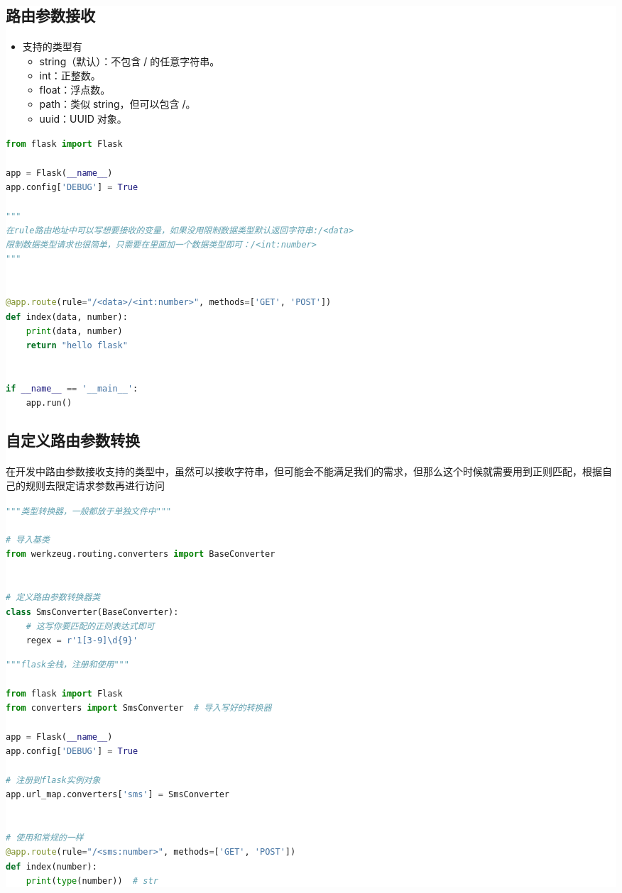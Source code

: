 ## 路由参数接收

- 支持的类型有
    - string（默认）：不包含 / 的任意字符串。
    - int：正整数。
    - float：浮点数。
    - path：类似 string，但可以包含 /。
    - uuid：UUID 对象。

```python
from flask import Flask

app = Flask(__name__)
app.config['DEBUG'] = True

"""
在rule路由地址中可以写想要接收的变量，如果没用限制数据类型默认返回字符串:/<data>
限制数据类型请求也很简单，只需要在里面加一个数据类型即可：/<int:number>
"""


@app.route(rule="/<data>/<int:number>", methods=['GET', 'POST'])
def index(data, number):
    print(data, number)
    return "hello flask"


if __name__ == '__main__':
    app.run()
```

## 自定义路由参数转换

在开发中路由参数接收支持的类型中，虽然可以接收字符串，但可能会不能满足我们的需求，但那么这个时候就需要用到正则匹配，根据自己的规则去限定请求参数再进行访问

```python
"""类型转换器，一般都放于单独文件中"""

# 导入基类
from werkzeug.routing.converters import BaseConverter


# 定义路由参数转换器类
class SmsConverter(BaseConverter):
    # 这写你要匹配的正则表达式即可
    regex = r'1[3-9]\d{9}'
```

```python
"""flask全栈，注册和使用"""

from flask import Flask
from converters import SmsConverter  # 导入写好的转换器

app = Flask(__name__)
app.config['DEBUG'] = True

# 注册到flask实例对象
app.url_map.converters['sms'] = SmsConverter


# 使用和常规的一样
@app.route(rule="/<sms:number>", methods=['GET', 'POST'])
def index(number):
    print(type(number))  # str
```